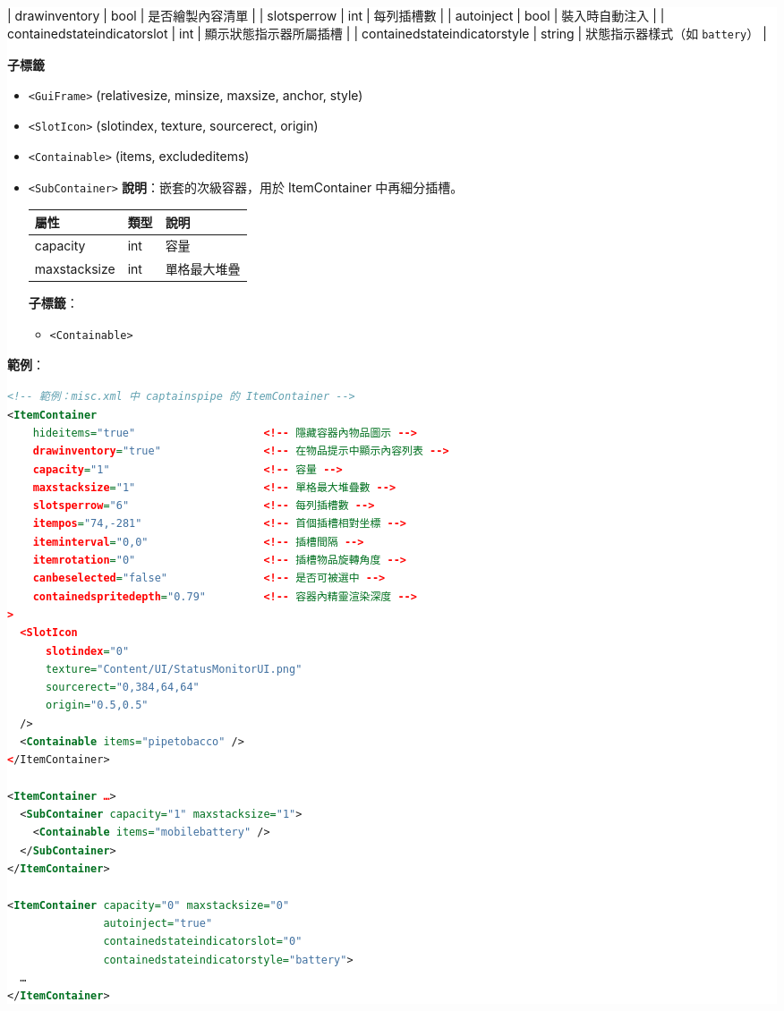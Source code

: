 | drawinventory                | bool   | 是否繪製內容清單               |
| slotsperrow                  | int    | 每列插槽數                     |
| autoinject                   | bool   | 裝入時自動注入                 |
| containedstateindicatorslot  | int    | 顯示狀態指示器所屬插槽         |
| containedstateindicatorstyle | string | 狀態指示器樣式（如 `battery`） |

**子標籤**

- `<GuiFrame>` (relativesize, minsize, maxsize, anchor, style)  
- `<SlotIcon>` (slotindex, texture, sourcerect, origin)  
- `<Containable>` (items, excludeditems)

- `<SubContainer>`
   **說明**：嵌套的次級容器，用於 ItemContainer 中再細分插槽。

  | 屬性         | 類型 | 說明         |
  | ------------ | ---- | ------------ |
  | capacity     | int  | 容量         |
  | maxstacksize | int  | 單格最大堆疊 |

   **子標籤**：

   - `<Containable>`

**範例**：

```xml
<!-- 範例：misc.xml 中 captainspipe 的 ItemContainer -->
<ItemContainer
    hideitems="true"                    <!-- 隱藏容器內物品圖示 -->
    drawinventory="true"                <!-- 在物品提示中顯示內容列表 -->
    capacity="1"                        <!-- 容量 -->
    maxstacksize="1"                    <!-- 單格最大堆疊數 -->
    slotsperrow="6"                     <!-- 每列插槽數 -->
    itempos="74,-281"                   <!-- 首個插槽相對坐標 -->
    iteminterval="0,0"                  <!-- 插槽間隔 -->
    itemrotation="0"                    <!-- 插槽物品旋轉角度 -->
    canbeselected="false"               <!-- 是否可被選中 -->
    containedspritedepth="0.79"         <!-- 容器內精靈渲染深度 -->
>
  <SlotIcon
      slotindex="0"
      texture="Content/UI/StatusMonitorUI.png"
      sourcerect="0,384,64,64"
      origin="0.5,0.5"
  />
  <Containable items="pipetobacco" />
</ItemContainer>

<ItemContainer …>
  <SubContainer capacity="1" maxstacksize="1">
    <Containable items="mobilebattery" />
  </SubContainer>
</ItemContainer>

<ItemContainer capacity="0" maxstacksize="0"
               autoinject="true"
               containedstateindicatorslot="0"
               containedstateindicatorstyle="battery">
  …
</ItemContainer>
```
